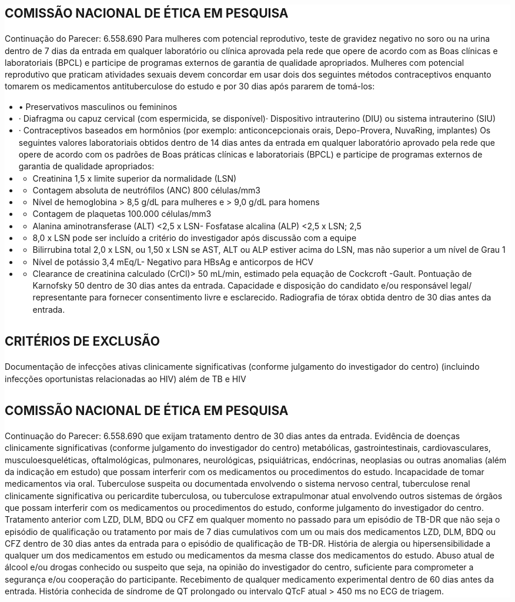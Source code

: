 ## COMISSÃO NACIONAL DE ÉTICA EM PESQUISA

Continuação do Parecer: 6.558.690
Para mulheres com potencial reprodutivo, teste de gravidez negativo no soro ou na urina dentro de 7 dias da entrada em qualquer laboratório ou clínica aprovada pela rede que opere de acordo com as Boas clínicas e laboratoriais (BPCL) e participe de programas externos de garantia de qualidade apropriados.
Mulheres com potencial reprodutivo que praticam atividades sexuais devem concordar em usar dois dos seguintes métodos contraceptivos enquanto tomarem os medicamentos antituberculose do estudo e por 30 dias após pararem de tomá-los:
- • Preservativos masculinos ou femininos
- · Diafragma ou capuz cervical (com espermicida, se disponível)· Dispositivo intrauterino (DIU) ou sistema intrauterino (SIU)
- · Contraceptivos baseados em hormônios (por exemplo: anticoncepcionais orais, Depo-Provera, NuvaRing, implantes)
Os seguintes valores laboratoriais obtidos dentro de 14 dias antes da entrada em qualquer laboratório aprovado pela rede que opere de acordo com os padrões de Boas práticas clínicas e laboratoriais (BPCL) e participe de programas externos de garantia de qualidade apropriados:
- - Creatinina 1,5 x limite superior da normalidade (LSN)
- - Contagem absoluta de neutrófilos (ANC) 800 células/mm3
- - Nível de hemoglobina &gt; 8,5 g/dL para mulheres e &gt; 9,0 g/dL para homens
- - Contagem de plaquetas 100.000 células/mm3
- - Alanina aminotransferase (ALT) &lt;2,5 x LSN- Fosfatase alcalina (ALP) &lt;2,5 x LSN; 2,5
- - 8,0 x LSN pode ser incluído a critério do investigador após discussão com a equipe
- - Bilirrubina total 2,0 x LSN, ou 1,50 x LSN se AST, ALT ou ALP estiver acima do LSN, mas não superior a um nível de Grau 1
- - Nível de potássio 3,4 mEq/L- Negativo para HBsAg e anticorpos de HCV
- - Clearance de creatinina calculado (CrCl)&gt; 50 mL/min, estimado pela equação de Cockcroft -Gault.
Pontuação de Karnofsky 50 dentro de 30 dias antes da entrada.
Capacidade e disposição do candidato e/ou responsável legal/ representante para fornecer consentimento livre e esclarecido. Radiografia de tórax obtida dentro de 30 dias antes da entrada.

## CRITÉRIOS DE EXCLUSÃO
Documentação de infecções ativas clinicamente significativas (conforme julgamento do investigador do centro) (incluindo infecções oportunistas relacionadas ao HIV) além de TB e HIV

## COMISSÃO NACIONAL DE ÉTICA EM PESQUISA
Continuação do Parecer: 6.558.690
que exijam tratamento dentro de 30 dias antes da entrada.
Evidência de doenças clinicamente significativas (conforme julgamento do investigador do centro) metabólicas, gastrointestinais, cardiovasculares, musculoesqueléticas, oftalmológicas, pulmonares, neurológicas, psiquiátricas, endócrinas, neoplasias ou outras anomalias (além da indicação em estudo) que possam interferir com os medicamentos ou procedimentos do estudo. Incapacidade de tomar medicamentos via oral.
Tuberculose  suspeita  ou  documentada  envolvendo  o  sistema  nervoso  central,  tuberculose  renal clinicamente significativa ou pericardite tuberculosa, ou tuberculose extrapulmonar atual envolvendo outros sistemas de órgãos que possam interferir com os medicamentos ou procedimentos do estudo, conforme julgamento do investigador do centro.
Tratamento anterior com LZD, DLM, BDQ ou CFZ em qualquer momento no passado para um episódio de TB-DR que não seja o episódio de qualificação ou tratamento por mais de 7 dias cumulativos com um ou mais dos medicamentos LZD, DLM, BDQ ou CFZ dentro de 30 dias antes da entrada para o episódio de qualificação de TB-DR.
História de alergia ou hipersensibilidade a qualquer um dos medicamentos em estudo ou medicamentos da mesma classe dos medicamentos do estudo.
Abuso atual de álcool e/ou drogas conhecido ou suspeito que seja, na opinião do investigador do centro, suficiente para comprometer a segurança e/ou cooperação do participante.
Recebimento de qualquer medicamento experimental dentro de 60 dias antes da entrada.
História conhecida de síndrome de QT prolongado ou intervalo QTcF atual &gt; 450 ms no ECG de triagem.